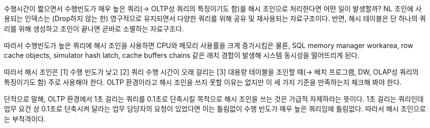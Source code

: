 수행시간이 짧으면서 수행빈도가 매우 높은 쿼리(→ OLTP성 쿼리의 특징이기도 함)를 해시 조인으로 처리한다면 어떤 일이 발생할까?
NL 조인에 사용되는 인덱스는 (Drop하지 않는 한) 영구적으로 유지되면서 다양한 쿼리를 위해 공유 및 재사용되는 자료구조이다.
반면, 해시 테이블은 단 하나의 쿼리를 위해 생성하고 조인이 끝나면 곧바로 소멸하는 자료구조다.

따라서 수행빈도가 높은 쿼리에 해시 조인을 사용하면 CPU와 메모리 사용률을 크게 증가시킴은 물론, SQL memory manager workarea, row cache objects, simulator hash latch,
cache buffers chains 같은 래치 경합이 발생해 시스템 동시성을 떨어뜨리게 된다.

따라서 해시 조인은 [1] 수행 빈도가 낮고 [2] 쿼리 수행 시간이 오래 걸리는 [3] 대용량 테이블을 조인할 때(→ 배치 프로그램, DW, OLAP성 쿼리의 특징이기도 함) 주로 사용해야 한다.
OLTP 환경이라고 해시 조인을 쓰지 못할 이유는 없지만 이 세 가지 기준을 만족하는지 체크해 봐야 한다.

단적으로 말해, OLTP 환경에서 1초 걸리는 쿼리를 0.1초로 단축시킬 목적으로 해시 조인을 쓰는 것은 가급적 자제하라는 뜻이다.
1초 걸리는 쿼리인데 업무 요건 상 0.1초로 단축시켜 달라는 업무 담당자의 요청이 있었다면 이는 틀림없이 수행 빈도가 매우 높은 쿼리임에 틀림없다. 따라서 해시 조인으로는 부적격이다.